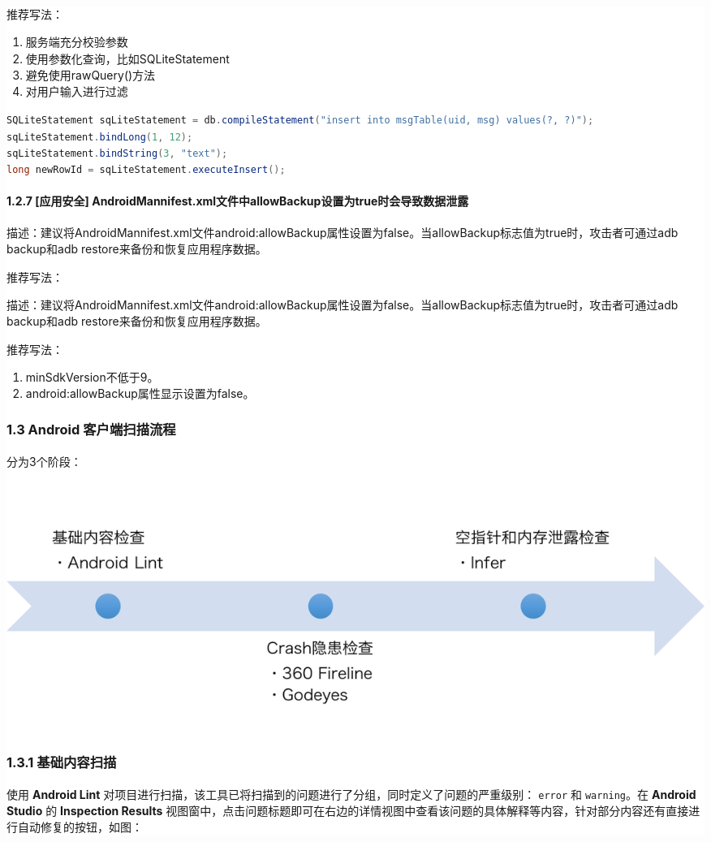 推荐写法：

1. 服务端充分校验参数
1. 使用参数化查询，比如SQLiteStatement
1. 避免使用rawQuery()方法
1. 对用户输入进行过滤

```java
SQLiteStatement sqLiteStatement = db.compileStatement("insert into msgTable(uid, msg) values(?, ?)");
sqLiteStatement.bindLong(1, 12);
sqLiteStatement.bindString(3, "text");
long newRowId = sqLiteStatement.executeInsert();
```

#### 1.2.7 [应用安全] AndroidMannifest.xml文件中allowBackup设置为true时会导致数据泄露

描述：建议将AndroidMannifest.xml文件android:allowBackup属性设置为false。当allowBackup标志值为true时，攻击者可通过adb backup和adb restore来备份和恢复应用程序数据。

推荐写法：

描述：建议将AndroidMannifest.xml文件android:allowBackup属性设置为false。当allowBackup标志值为true时，攻击者可通过adb backup和adb restore来备份和恢复应用程序数据。

推荐写法：

1. minSdkVersion不低于9。
1. android:allowBackup属性显示设置为false。

### 1.3 Android 客户端扫描流程

分为3个阶段：

![流程图](https://raw.githubusercontent.com/MarcusMa/client-code-static-analyze/master/flow.png)

### 1.3.1 **基础内容扫描**

使用 **Android Lint** 对项目进行扫描，该工具已将扫描到的问题进行了分组，同时定义了问题的严重级别： `error` 和 `warning`。在 **Android Studio** 的 **Inspection Results** 视图窗中，点击问题标题即可在右边的详情视图中查看该问题的具体解释等内容，针对部分内容还有直接进行自动修复的按钮，如图：
